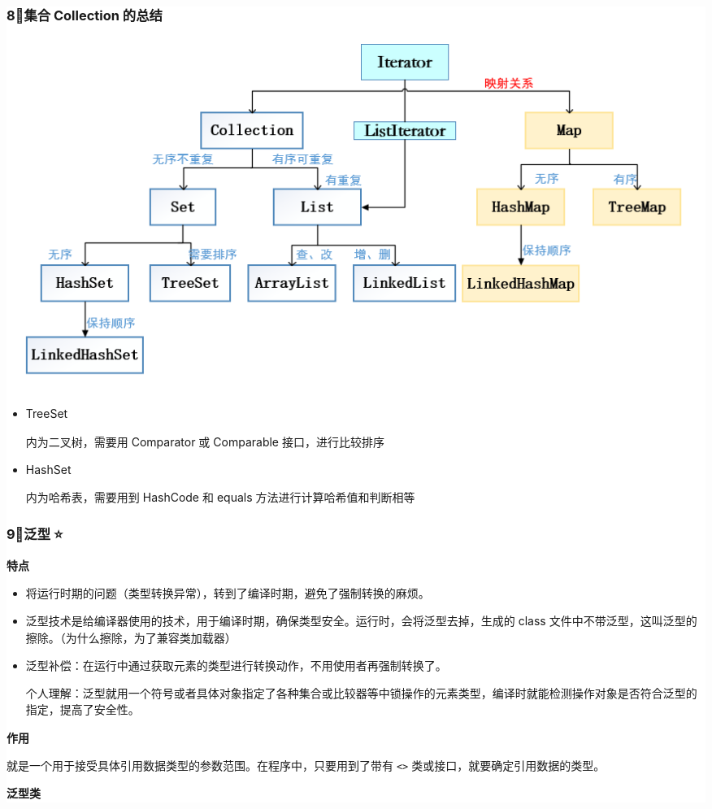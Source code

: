 

### 8⃣️集合 Collection 的总结

<img src="./img/集合总结.png" alt="img" style="zoom:100%;" />

- TreeSet

  内为二叉树，需要用 Comparator 或 Comparable 接口，进行比较排序

- HashSet

  内为哈希表，需要用到 HashCode 和 equals 方法进行计算哈希值和判断相等



### 9⃣️泛型 ⭐️

**特点** 

- 将运行时期的问题（类型转换异常），转到了编译时期，避免了强制转换的麻烦。

- 泛型技术是给编译器使用的技术，用于编译时期，确保类型安全。运行时，会将泛型去掉，生成的 class 文件中不带泛型，这叫泛型的擦除。（为什么擦除，为了兼容类加载器）

- 泛型补偿：在运行中通过获取元素的类型进行转换动作，不用使用者再强制转换了。

  个人理解：泛型就用一个符号或者具体对象指定了各种集合或比较器等中锁操作的元素类型，编译时就能检测操作对象是否符合泛型的指定，提高了安全性。



**作用** 

就是一个用于接受具体引用数据类型的参数范围。在程序中，只要用到了带有 `<>` 类或接口，就要确定引用数据的类型。



**泛型类** 
